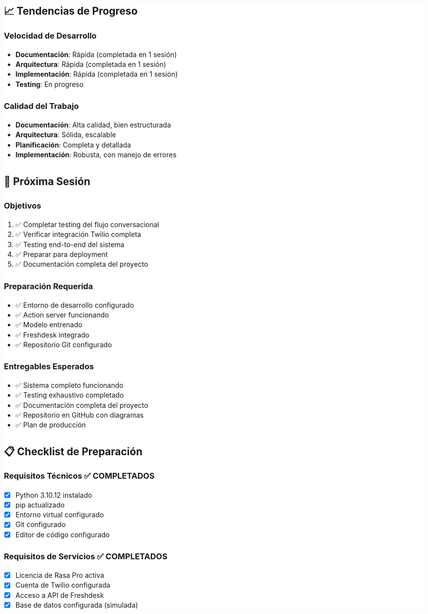 ## 📈 Tendencias de Progreso

### **Velocidad de Desarrollo**
- **Documentación**: Rápida (completada en 1 sesión)
- **Arquitectura**: Rápida (completada en 1 sesión)
- **Implementación**: Rápida (completada en 1 sesión)
- **Testing**: En progreso

### **Calidad del Trabajo**
- **Documentación**: Alta calidad, bien estructurada
- **Arquitectura**: Sólida, escalable
- **Planificación**: Completa y detallada
- **Implementación**: Robusta, con manejo de errores

## 🔄 Próxima Sesión

### **Objetivos**
1. ✅ Completar testing del flujo conversacional
2. ✅ Verificar integración Twilio completa
3. ✅ Testing end-to-end del sistema
4. ✅ Preparar para deployment
5. ✅ Documentación completa del proyecto

### **Preparación Requerida**
- ✅ Entorno de desarrollo configurado
- ✅ Action server funcionando
- ✅ Modelo entrenado
- ✅ Freshdesk integrado
- ✅ Repositorio Git configurado

### **Entregables Esperados**
- ✅ Sistema completo funcionando
- ✅ Testing exhaustivo completado
- ✅ Documentación completa del proyecto
- ✅ Repositorio en GitHub con diagramas
- ✅ Plan de producción

## 📋 Checklist de Preparación

### **Requisitos Técnicos ✅ COMPLETADOS**
- [x] Python 3.10.12 instalado
- [x] pip actualizado
- [x] Entorno virtual configurado
- [x] Git configurado
- [x] Editor de código configurado

### **Requisitos de Servicios ✅ COMPLETADOS**
- [x] Licencia de Rasa Pro activa
- [x] Cuenta de Twilio configurada
- [x] Acceso a API de Freshdesk
- [x] Base de datos configurada (simulada)
